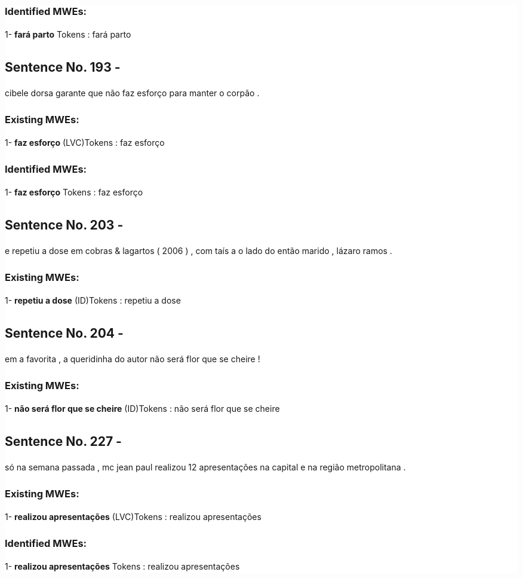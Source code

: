 ### Identified MWEs: 
1- **fará parto** Tokens : 
fará
parto

## Sentence No. 193 - 
cibele dorsa garante que não faz esforço para manter o corpão . 
### Existing MWEs: 
1- **faz esforço** (LVC)Tokens : 
faz
esforço

### Identified MWEs: 
1- **faz esforço** Tokens : 
faz
esforço

## Sentence No. 203 - 
e repetiu a dose em cobras & lagartos ( 2006 ) , com taís a o lado do então marido , lázaro ramos . 
### Existing MWEs: 
1- **repetiu a dose** (ID)Tokens : 
repetiu
a
dose

## Sentence No. 204 - 
em a favorita , a queridinha do autor não será flor que se cheire ! 
### Existing MWEs: 
1- **não será flor que se cheire** (ID)Tokens : 
não
será
flor
que
se
cheire

## Sentence No. 227 - 
só na semana passada , mc jean paul realizou 12 apresentações na capital e na região metropolitana . 
### Existing MWEs: 
1- **realizou apresentações** (LVC)Tokens : 
realizou
apresentações

### Identified MWEs: 
1- **realizou apresentações** Tokens : 
realizou
apresentações
